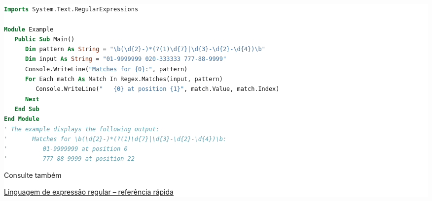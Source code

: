 ```vb
Imports System.Text.RegularExpressions

Module Example
   Public Sub Main()
      Dim pattern As String = "\b(\d{2}-)*(?(1)\d{7}|\d{3}-\d{2}-\d{4})\b"
      Dim input As String = "01-9999999 020-333333 777-88-9999"
      Console.WriteLine("Matches for {0}:", pattern)
      For Each match As Match In Regex.Matches(input, pattern)
         Console.WriteLine("   {0} at position {1}", match.Value, match.Index)
      Next   
   End Sub
End Module
' The example displays the following output:
'       Matches for \b(\d{2}-)*(?(1)\d{7}|\d{3}-\d{2}-\d{4})\b:
'          01-9999999 at position 0
'          777-88-9999 at position 22
```

Consulte também

[Linguagem de expressão regular – referência rápida](quick-ref.md)







